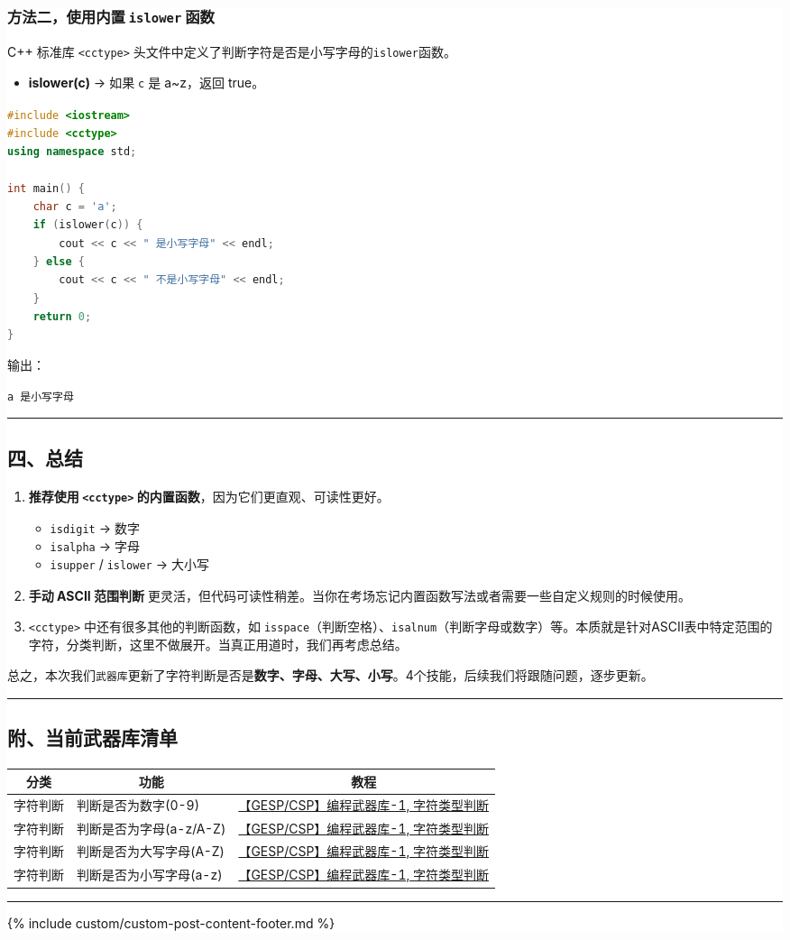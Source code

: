 ### 方法二，使用内置 `islower` 函数

C++ 标准库 `<cctype>` 头文件中定义了判断字符是否是小写字母的`islower`函数。

* **islower(c)** → 如果 `c` 是 a\~z，返回 true。

```cpp
#include <iostream>
#include <cctype>
using namespace std;

int main() {
    char c = 'a';
    if (islower(c)) {
        cout << c << " 是小写字母" << endl;
    } else {
        cout << c << " 不是小写字母" << endl;
    }
    return 0;
}
```

输出：

```plaintext
a 是小写字母
```

---

## 四、总结

1. **推荐使用 `<cctype>` 的内置函数**，因为它们更直观、可读性更好。

   * `isdigit` → 数字
   * `isalpha` → 字母
   * `isupper` / `islower` → 大小写

2. **手动 ASCII 范围判断** 更灵活，但代码可读性稍差。当你在考场忘记内置函数写法或者需要一些自定义规则的时候使用。

3. `<cctype>` 中还有很多其他的判断函数，如 `isspace`（判断空格）、`isalnum`（判断字母或数字）等。本质就是针对ASCII表中特定范围的字符，分类判断，这里不做展开。当真正用道时，我们再考虑总结。

总之，本次我们`武器库`更新了字符判断是否是**数字、字母、大写、小写**。4个技能，后续我们将跟随问题，逐步更新。

---

## 附、当前武器库清单

| 分类 | 功能 | 教程 |
|------|------|----------|
| 字符判断 | 判断是否为数字(0-9) | [【GESP/CSP】编程武器库-1, 字符类型判断](https://www.coderli.com/gesp-arsenal-1-char-check-number-alpha) |
| 字符判断 | 判断是否为字母(a-z/A-Z) |  [【GESP/CSP】编程武器库-1, 字符类型判断](https://www.coderli.com/gesp-arsenal-1-char-check-number-alpha) |
| 字符判断 | 判断是否为大写字母(A-Z) |  [【GESP/CSP】编程武器库-1, 字符类型判断](https://www.coderli.com/gesp-arsenal-1-char-check-number-alpha) |
| 字符判断 | 判断是否为小写字母(a-z) |  [【GESP/CSP】编程武器库-1, 字符类型判断](https://www.coderli.com/gesp-arsenal-1-char-check-number-alpha) |

---

{% include custom/custom-post-content-footer.md %}
